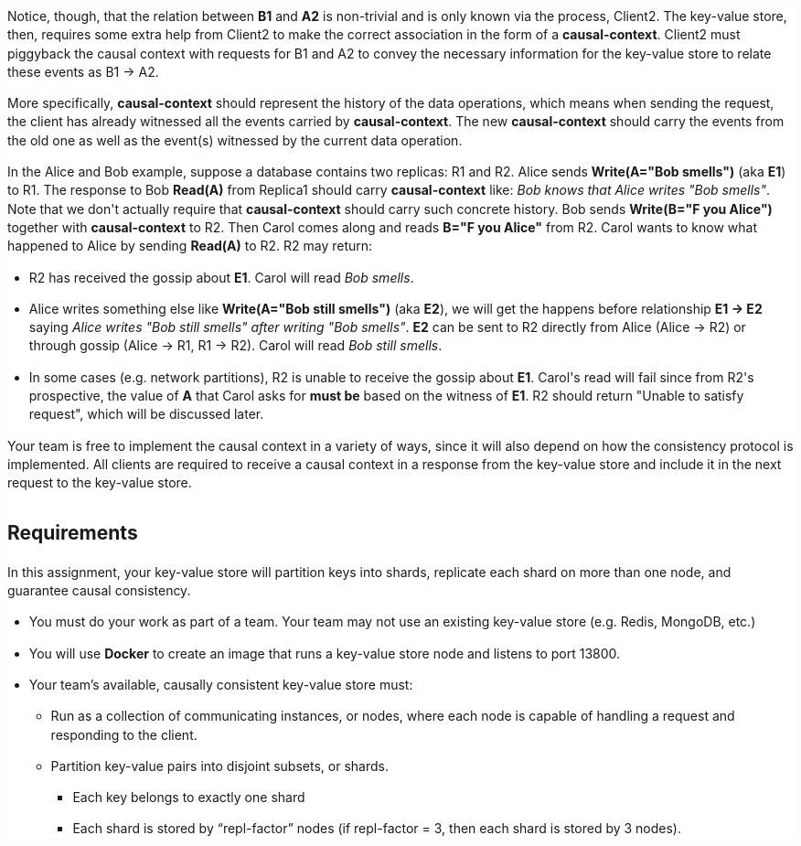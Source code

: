 Notice, though, that the relation between **B1** and **A2** is non-trivial and is only known via the process, Client2. The key-value store, then, requires some extra help from Client2 to make the correct association in the form of a **causal-context**. Client2 must piggyback the causal context with requests for B1 and A2 to convey the necessary information for the key-value store to relate these events as B1 → A2.

More specifically, **causal-context** should represent the history of the data operations, which means when sending the request, the client has already witnessed all the events carried by **causal-context**. The new **causal-context** should carry the events from the old one as well as the event(s) witnessed by the current data operation.

In the Alice and Bob example, suppose a database contains two replicas: R1 and R2. Alice sends **Write(A="Bob smells")** (aka **E1**) to R1. The response to Bob **Read(A)** from Replica1 should carry **causal-context** like: _Bob knows that Alice writes "Bob smells"_. Note that we don't actually require that **causal-context** should carry such concrete history. Bob sends **Write(B="F you Alice")** together with **causal-context** to R2. Then Carol comes along and reads **B="F you Alice"** from R2. Carol wants to know what happened to Alice by sending **Read(A)** to R2. R2 may return:

- R2 has received the gossip about **E1**. Carol will read _Bob smells_.

- Alice writes something else like **Write(A="Bob still smells")** (aka **E2**), we will get the happens before relationship **E1 → E2** saying _Alice writes "Bob still smells" after writing "Bob smells"_. **E2** can be sent to R2 directly from Alice (Alice -> R2) or through gossip (Alice -> R1, R1 -> R2). Carol will read _Bob still smells_.

- In some cases (e.g. network partitions), R2 is unable to receive the gossip about **E1**. Carol's read will fail since from R2's prospective, the value of **A** that Carol asks for **must be** based on the witness of **E1**. R2 should return "Unable to satisfy request", which will be discussed later.

Your team is free to implement the causal context in a variety of ways, since it will also depend on how the consistency protocol is implemented. All clients are required to receive a causal context in a response from the key-value store and include it in the next request to the key-value store.

## Requirements

In this assignment, your key-value store will partition keys into shards, replicate each shard on more than one node, and guarantee causal consistency.

- You must do your work as part of a team. Your team may not use an existing key-value store (e.g. Redis, MongoDB, etc.)

- You will use **Docker** to create an image that runs a key-value store node and listens to port 13800.

- Your team’s available, causally consistent key-value store must:

  - Run as a collection of communicating instances, or nodes, where each node is capable of handling a request and responding to the client.

  - Partition key-value pairs into disjoint subsets, or shards.

    - Each key belongs to exactly one shard

    - Each shard is stored by “repl-factor” nodes (if repl-factor = 3, then each shard is stored by 3 nodes).

